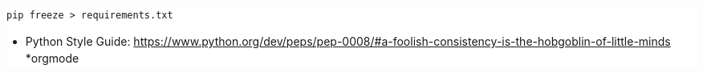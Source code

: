 ```pip freeze > requirements.txt```
* Python Style Guide: https://www.python.org/dev/peps/pep-0008/#a-foolish-consistency-is-the-hobgoblin-of-little-minds
*orgmode
